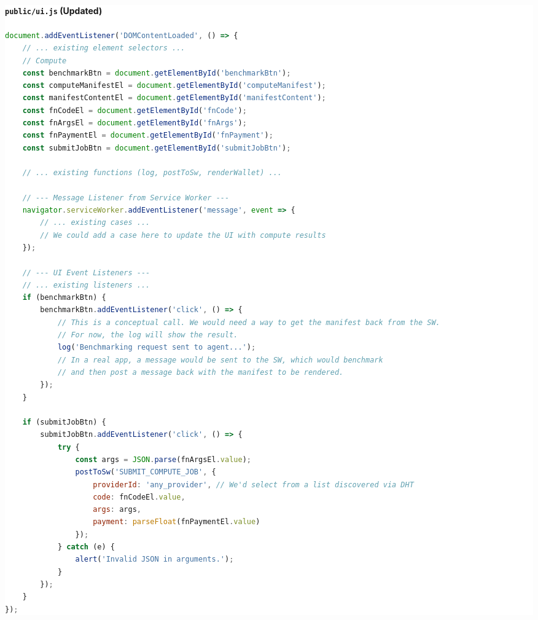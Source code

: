 #### `public/ui.js` (Updated)
```javascript
document.addEventListener('DOMContentLoaded', () => {
    // ... existing element selectors ...
    // Compute
    const benchmarkBtn = document.getElementById('benchmarkBtn');
    const computeManifestEl = document.getElementById('computeManifest');
    const manifestContentEl = document.getElementById('manifestContent');
    const fnCodeEl = document.getElementById('fnCode');
    const fnArgsEl = document.getElementById('fnArgs');
    const fnPaymentEl = document.getElementById('fnPayment');
    const submitJobBtn = document.getElementById('submitJobBtn');

    // ... existing functions (log, postToSw, renderWallet) ...

    // --- Message Listener from Service Worker ---
    navigator.serviceWorker.addEventListener('message', event => {
        // ... existing cases ...
        // We could add a case here to update the UI with compute results
    });

    // --- UI Event Listeners ---
    // ... existing listeners ...
    if (benchmarkBtn) {
        benchmarkBtn.addEventListener('click', () => {
            // This is a conceptual call. We would need a way to get the manifest back from the SW.
            // For now, the log will show the result.
            log('Benchmarking request sent to agent...');
            // In a real app, a message would be sent to the SW, which would benchmark
            // and then post a message back with the manifest to be rendered.
        });
    }

    if (submitJobBtn) {
        submitJobBtn.addEventListener('click', () => {
            try {
                const args = JSON.parse(fnArgsEl.value);
                postToSw('SUBMIT_COMPUTE_JOB', {
                    providerId: 'any_provider', // We'd select from a list discovered via DHT
                    code: fnCodeEl.value,
                    args: args,
                    payment: parseFloat(fnPaymentEl.value)
                });
            } catch (e) {
                alert('Invalid JSON in arguments.');
            }
        });
    }
});
```
